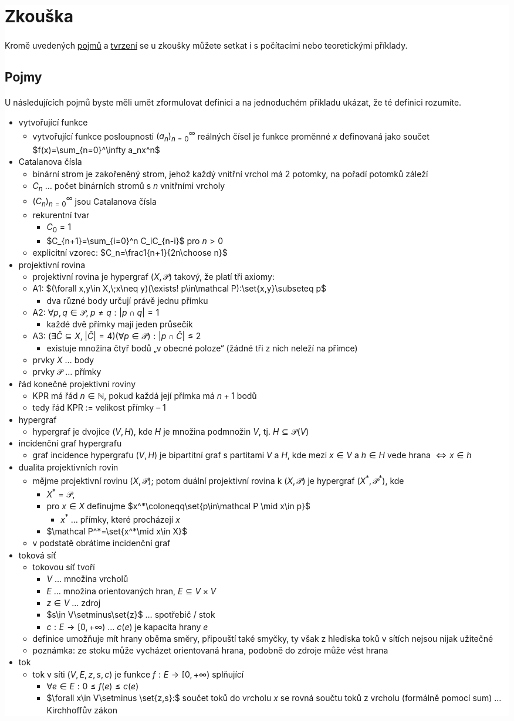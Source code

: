 # Zkouška

Kromě uvedených [pojmů](#pojmy) a [tvrzení](#tvrzení) se u zkoušky můžete setkat i s počítacími nebo teoretickými příklady.

## Pojmy

U následujících pojmů byste měli umět zformulovat definici a na jednoduchém příkladu ukázat, že té definici rozumíte.

- vytvořující funkce
	- vytvořující funkce posloupnosti $(a_n)_{n=0}^\infty$ reálných čísel je funkce proměnné $x$ definovaná jako součet $f(x)=\sum_{n=0}^\infty a_nx^n$
- Catalanova čísla
	- binární strom je zakořeněný strom, jehož každý vnitřní vrchol má 2 potomky, na pořadí potomků záleží
	- $C_n$ … počet binárních stromů s $n$ vnitřními vrcholy
	- $(C_n)_{n=0}^\infty$ jsou Catalanova čísla
	- rekurentní tvar
		- $C_0=1$
		- $C_{n+1}=\sum_{i=0}^n C_iC_{n-i}$ pro $n\gt 0$
	- explicitní vzorec: $C_n=\frac1{n+1}{2n\choose n}$
- projektivní rovina
	- projektivní rovina je hypergraf $(X,\mathcal P)$ takový, že platí tři axiomy:
	- A1: $(\forall x,y\in X,\;x\neq y)(\exists! p\in\mathcal P):\set{x,y}\subseteq p$
		- dva různé body určují právě jednu přímku
	- A2: $\forall p,q\in\mathcal P,\;p\neq q:|p\cap q|=1$
		- každé dvě přímky mají jeden průsečík
	- A3: $(\exists Č\subseteq X,\;|Č|=4)(\forall p\in\mathcal P):|p\cap Č|\leq 2$
		- existuje množina čtyř bodů „v obecné poloze“ (žádné tři z nich neleží na přímce)
	- prvky $X$ … body
	- prvky $\mathcal P$ … přímky
- řád konečné projektivní roviny
	- KPR má řád $n\in\mathbb N$, pokud každá její přímka má $n+1$ bodů
	- tedy řád KPR := velikost přímky – 1
- hypergraf
	- hypergraf je dvojice $(V,H)$, kde $H$ je množina podmnožin $V$, tj. $H\subseteq\mathcal P(V)$
- incidenční graf hypergrafu
	- graf incidence hypergrafu $(V,H)$ je bipartitní graf s partitami $V$ a $H$, kde mezi $x\in V$ a $h\in H$ vede hrana $\iff x\in h$
- dualita projektivních rovin
	- mějme projektivní rovinu $(X,\mathcal P)$; potom duální projektivní rovina k $(X,\mathcal P)$ je hypergraf $(X^*,\mathcal P^*)$, kde
		- $X^*=\mathcal P$,
		- pro $x\in X$ definujme $x^*\coloneqq\set{p\in\mathcal P \mid x\in p}$
			- $x^*$ … přímky, které procházejí $x$
		- $\mathcal P^*=\set{x^*\mid x\in X}$
	- v podstatě obrátíme incidenční graf
- toková síť
	- tokovou síť tvoří
		- $V$ … množina vrcholů
		- $E$ … množina orientovaných hran, $E\subseteq V\times V$
		- $z\in V$ … zdroj
		- $s\in V\setminus\set{z}$ … spotřebič / stok
		- $c:E\to [0,+\infty)$ … $c(e)$ je kapacita hrany $e$
	- definice umožňuje mít hrany oběma směry, připouští také smyčky, ty však z hlediska toků v sítích nejsou nijak užitečné
	- poznámka: ze stoku může vycházet orientovaná hrana, podobně do zdroje může vést hrana
- tok
	- tok v síti $(V,E,z,s,c)$ je funkce $f:E\to[0,+\infty)$ splňující
		- $\forall e\in E:0\leq f(e)\leq c(e)$
		- $\forall x\in V\setminus \set{z,s}:$ součet toků do vrcholu $x$ se rovná součtu toků z vrcholu (formálně pomocí sum) … Kirchhoffův zákon